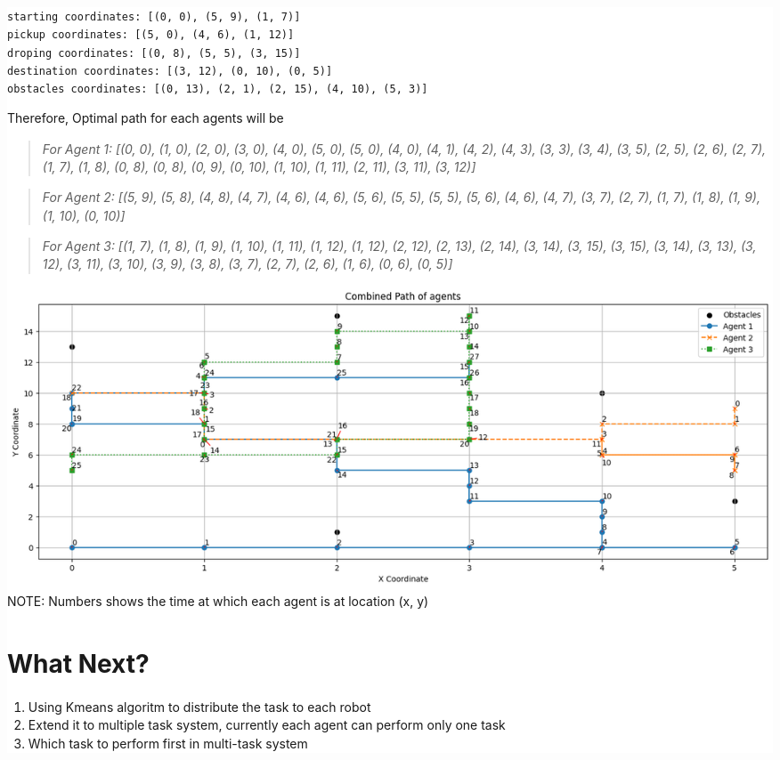 ```
starting coordinates: [(0, 0), (5, 9), (1, 7)]
pickup coordinates: [(5, 0), (4, 6), (1, 12)]
droping coordinates: [(0, 8), (5, 5), (3, 15)]
destination coordinates: [(3, 12), (0, 10), (0, 5)]
obstacles coordinates: [(0, 13), (2, 1), (2, 15), (4, 10), (5, 3)]
```

Therefore, Optimal path for each agents will be 
<i>
>For Agent 1: [(0, 0), (1, 0), (2, 0), (3, 0), (4, 0), (5, 0), (5, 0), (4, 0), (4, 1), (4, 2), (4, 3), (3, 3), (3, 4), (3, 5), (2, 5), (2, 6), (2, 7), (1, 7), (1, 8), (0, 8), (0, 8), (0, 9), (0, 10), (1, 10), (1, 11), (2, 11), (3, 11), (3, 12)]

> For Agent 2: [(5, 9), (5, 8), (4, 8), (4, 7), (4, 6), (4, 6), (5, 6), (5, 5), (5, 5), (5, 6), (4, 6), (4, 7), (3, 7), (2, 7), (1, 7), (1, 8), (1, 9), (1, 10), (0, 10)]

> For Agent 3: [(1, 7), (1, 8), (1, 9), (1, 10), (1, 11), (1, 12), (1, 12), (2, 12), (2, 13), (2, 14), (3, 14), (3, 15), (3, 15), (3, 14), (3, 13), (3, 12), (3, 11), (3, 10), (3, 9), (3, 8), (3, 7), (2, 7), (2, 6), (1, 6), (0, 6), (0, 5)]
</i>

<img src="images/2f9bcacc-064c-448f-973b-1cf17e5c5966.png" alt="shopfloor.png" width="1500"/>
NOTE: Numbers shows the time at which each agent is at location (x, y)



# What Next?
1. Using Kmeans algoritm to distribute the task to each robot
2. Extend it to multiple task system, currently each agent can perform only one task
3. Which task to perform first in multi-task system 

